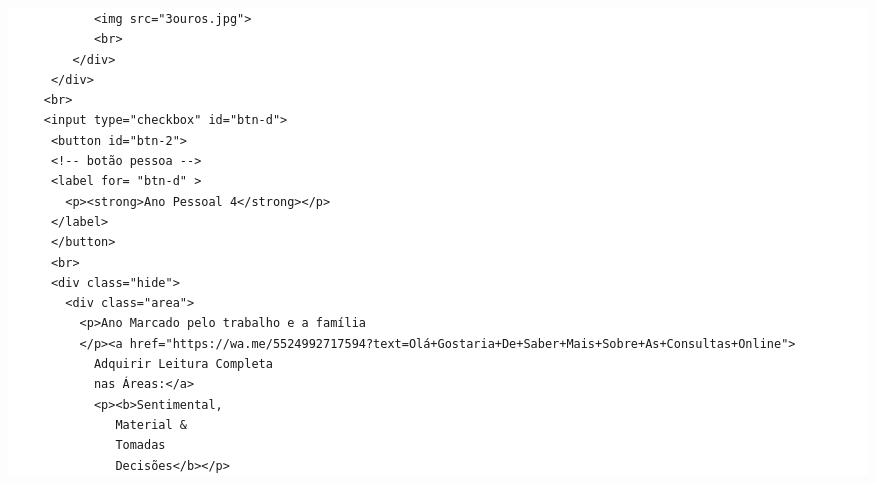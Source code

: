                 <img src="3ouros.jpg">
                <br>
             </div>
          </div>
         <br>
         <input type="checkbox" id="btn-d">
          <button id="btn-2">
          <!-- botão pessoa -->
          <label for= "btn-d" >
            <p><strong>Ano Pessoal 4</strong></p>
          </label>
          </button>
          <br>
          <div class="hide">
            <div class="area">
              <p>Ano Marcado pelo trabalho e a família 
              </p><a href="https://wa.me/5524992717594?text=Olá+Gostaria+De+Saber+Mais+Sobre+As+Consultas+Online">
                Adquirir Leitura Completa
                nas Áreas:</a>
                <p><b>Sentimental,
                   Material &
                   Tomadas 
                   Decisões</b></p>